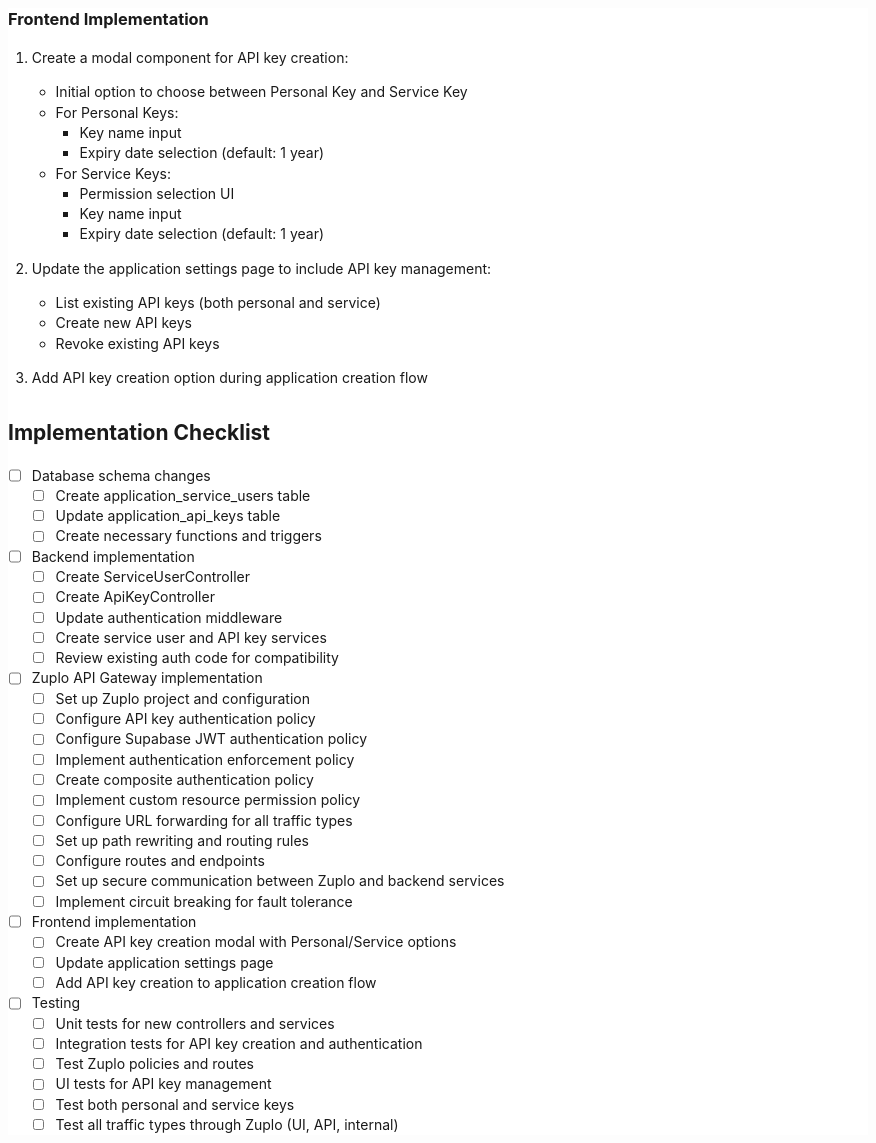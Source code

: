 ### Frontend Implementation

1. Create a modal component for API key creation:
   - Initial option to choose between Personal Key and Service Key
   - For Personal Keys:
     - Key name input
     - Expiry date selection (default: 1 year)
   - For Service Keys:
     - Permission selection UI
     - Key name input
     - Expiry date selection (default: 1 year)

2. Update the application settings page to include API key management:
   - List existing API keys (both personal and service)
   - Create new API keys
   - Revoke existing API keys

3. Add API key creation option during application creation flow

## Implementation Checklist

- [ ] Database schema changes
  - [ ] Create application_service_users table
  - [ ] Update application_api_keys table
  - [ ] Create necessary functions and triggers

- [ ] Backend implementation
  - [ ] Create ServiceUserController
  - [ ] Create ApiKeyController
  - [ ] Update authentication middleware
  - [ ] Create service user and API key services
  - [ ] Review existing auth code for compatibility

- [ ] Zuplo API Gateway implementation
  - [ ] Set up Zuplo project and configuration
  - [ ] Configure API key authentication policy
  - [ ] Configure Supabase JWT authentication policy
  - [ ] Implement authentication enforcement policy
  - [ ] Create composite authentication policy
  - [ ] Implement custom resource permission policy
  - [ ] Configure URL forwarding for all traffic types
  - [ ] Set up path rewriting and routing rules
  - [ ] Configure routes and endpoints
  - [ ] Set up secure communication between Zuplo and backend services
  - [ ] Implement circuit breaking for fault tolerance

- [ ] Frontend implementation
  - [ ] Create API key creation modal with Personal/Service options
  - [ ] Update application settings page
  - [ ] Add API key creation to application creation flow

- [ ] Testing
  - [ ] Unit tests for new controllers and services
  - [ ] Integration tests for API key creation and authentication
  - [ ] Test Zuplo policies and routes
  - [ ] UI tests for API key management
  - [ ] Test both personal and service keys
  - [ ] Test all traffic types through Zuplo (UI, API, internal)
